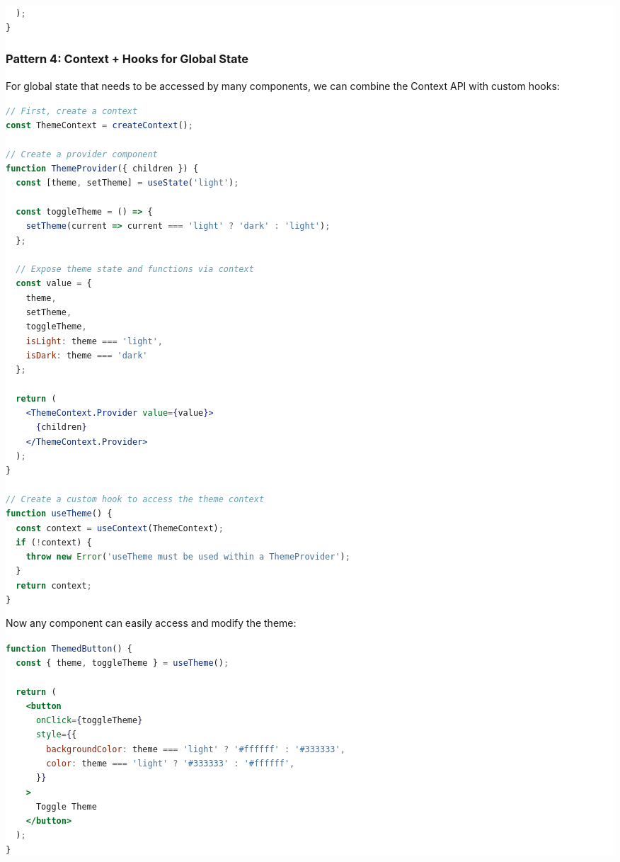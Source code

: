 ```jsx
  );
}
```

### Pattern 4: Context + Hooks for Global State

For global state that needs to be accessed by many components, we can combine the Context API with custom hooks:

```jsx
// First, create a context
const ThemeContext = createContext();

// Create a provider component
function ThemeProvider({ children }) {
  const [theme, setTheme] = useState('light');
  
  const toggleTheme = () => {
    setTheme(current => current === 'light' ? 'dark' : 'light');
  };
  
  // Expose theme state and functions via context
  const value = {
    theme,
    setTheme,
    toggleTheme,
    isLight: theme === 'light',
    isDark: theme === 'dark'
  };
  
  return (
    <ThemeContext.Provider value={value}>
      {children}
    </ThemeContext.Provider>
  );
}

// Create a custom hook to access the theme context
function useTheme() {
  const context = useContext(ThemeContext);
  if (!context) {
    throw new Error('useTheme must be used within a ThemeProvider');
  }
  return context;
}
```

Now any component can easily access and modify the theme:

```jsx
function ThemedButton() {
  const { theme, toggleTheme } = useTheme();
  
  return (
    <button 
      onClick={toggleTheme}
      style={{
        backgroundColor: theme === 'light' ? '#ffffff' : '#333333',
        color: theme === 'light' ? '#333333' : '#ffffff',
      }}
    >
      Toggle Theme
    </button>
  );
}
```